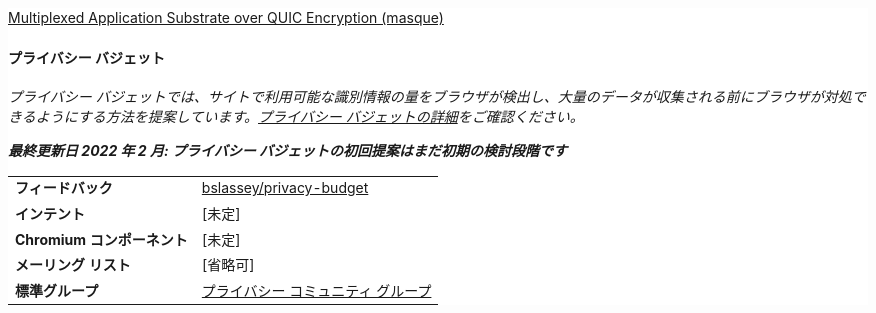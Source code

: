    <td><a href="https://datatracker.ietf.org/wg/masque/about/">Multiplexed Application Substrate over QUIC Encryption (masque)</a></td>
  </tr>
</table>

#### プライバシー バジェット

_プライバシー バジェットでは、サイトで利用可能な識別情報の量をブラウザが検出し、大量のデータが収集される前にブラウザが対処できるようにする方法を提案しています。[プライバシー
バジェットの詳細](https://github.com/bslassey/privacy-budget)をご確認ください。_

**_最終更新日 2022 年 2 月: プライバシー
バジェットの初回提案はまだ初期の検討段階です_**

<table class="width-full">
  <tr>
   <td><strong>フィードバック</strong></td>
   <td><a href="https://github.com/bslassey/privacy-budget/issues">bslassey/privacy-budget</a></td>
  </tr>
  <tr>
   <td><strong>インテント</strong></td>
   <td>[未定]</td>
  </tr>
  <tr>
   <td><strong>Chromium コンポーネント</strong></td>
   <td>[未定]</td>
  </tr>
  <tr>
   <td><strong>メーリング リスト</strong></td>
   <td>[省略可]</td>
  </tr>
  <tr>
   <td><strong>標準グループ</strong></td>
   <td><a href="https://www.w3.org/groups/cg/privacycg">プライバシー コミュニティ グループ</a></td>
  </tr>
</table>
